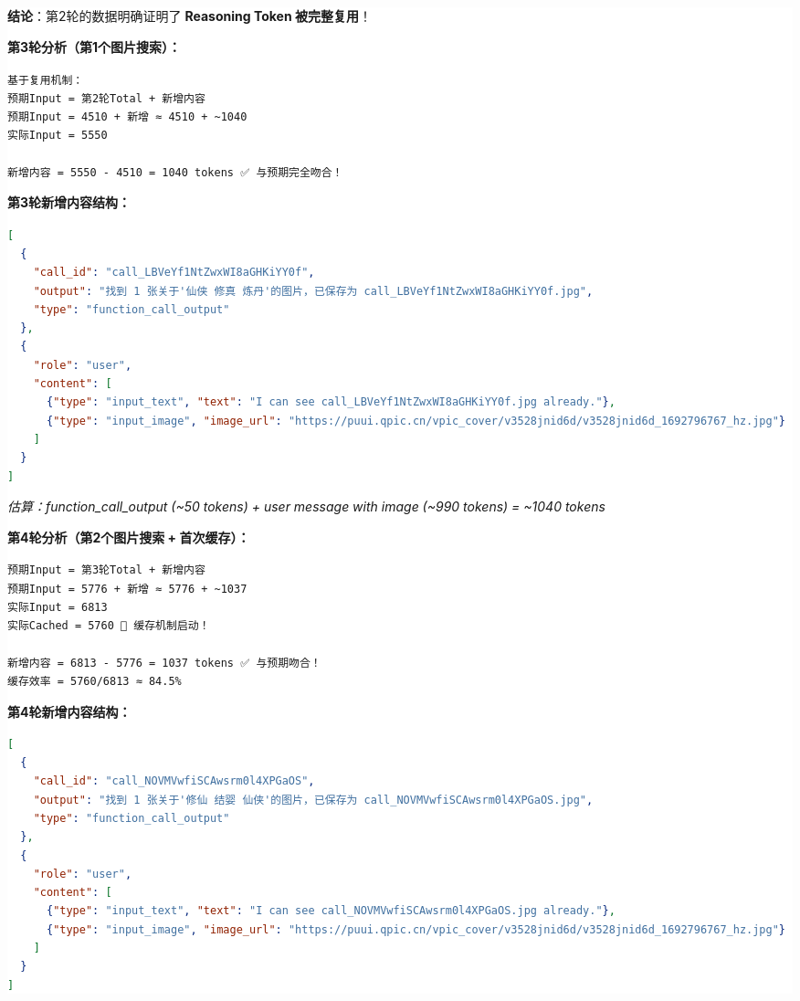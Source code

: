 **结论**：第2轮的数据明确证明了 **Reasoning Token 被完整复用**！

**第3轮分析（第1个图片搜索）：**

```
基于复用机制：
预期Input = 第2轮Total + 新增内容
预期Input = 4510 + 新增 ≈ 4510 + ~1040
实际Input = 5550

新增内容 = 5550 - 4510 = 1040 tokens ✅ 与预期完全吻合！
```

**第3轮新增内容结构：**

```json
[
  {
    "call_id": "call_LBVeYf1NtZwxWI8aGHKiYY0f",
    "output": "找到 1 张关于'仙侠 修真 炼丹'的图片，已保存为 call_LBVeYf1NtZwxWI8aGHKiYY0f.jpg",
    "type": "function_call_output"
  },
  {
    "role": "user",
    "content": [
      {"type": "input_text", "text": "I can see call_LBVeYf1NtZwxWI8aGHKiYY0f.jpg already."},
      {"type": "input_image", "image_url": "https://puui.qpic.cn/vpic_cover/v3528jnid6d/v3528jnid6d_1692796767_hz.jpg"}
    ]
  }
]
```

*估算：function_call_output (~50 tokens) + user message with image (~990 tokens) = ~1040 tokens*

**第4轮分析（第2个图片搜索 + 首次缓存）：**

```
预期Input = 第3轮Total + 新增内容  
预期Input = 5776 + 新增 ≈ 5776 + ~1037
实际Input = 6813
实际Cached = 5760 🎯 缓存机制启动！

新增内容 = 6813 - 5776 = 1037 tokens ✅ 与预期吻合！  
缓存效率 = 5760/6813 ≈ 84.5%
```

**第4轮新增内容结构：**

```json
[
  {
    "call_id": "call_NOVMVwfiSCAwsrm0l4XPGaOS", 
    "output": "找到 1 张关于'修仙 结婴 仙侠'的图片，已保存为 call_NOVMVwfiSCAwsrm0l4XPGaOS.jpg",
    "type": "function_call_output"
  },
  {
    "role": "user",
    "content": [
      {"type": "input_text", "text": "I can see call_NOVMVwfiSCAwsrm0l4XPGaOS.jpg already."},
      {"type": "input_image", "image_url": "https://puui.qpic.cn/vpic_cover/v3528jnid6d/v3528jnid6d_1692796767_hz.jpg"}
    ]
  }
]
```
